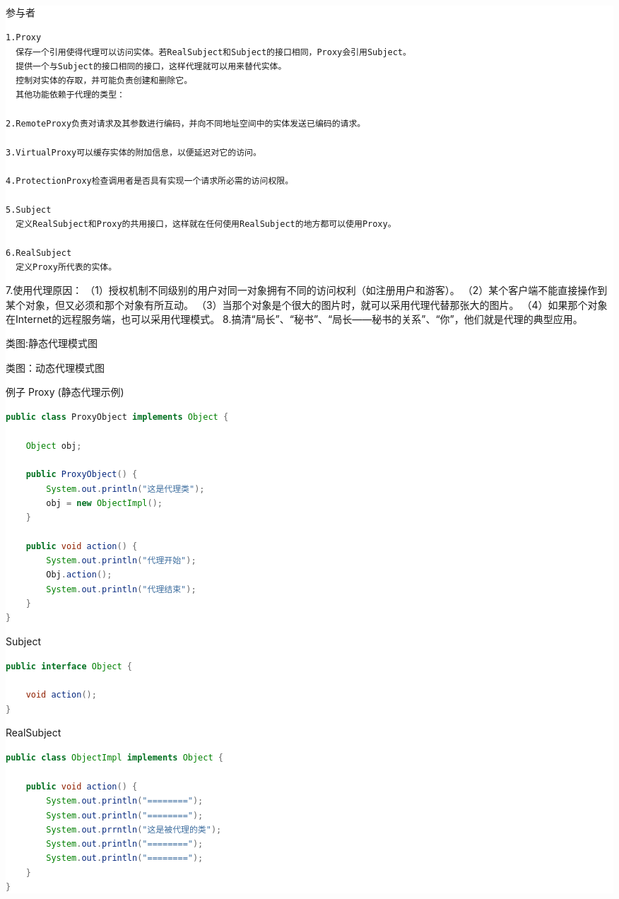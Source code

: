 参与者

    1.Proxy
      保存一个引用使得代理可以访问实体。若RealSubject和Subject的接口相同，Proxy会引用Subject。
      提供一个与Subject的接口相同的接口，这样代理就可以用来替代实体。
      控制对实体的存取，并可能负责创建和删除它。
      其他功能依赖于代理的类型：

    2.RemoteProxy负责对请求及其参数进行编码，并向不同地址空间中的实体发送已编码的请求。

    3.VirtualProxy可以缓存实体的附加信息，以便延迟对它的访问。

    4.ProtectionProxy检查调用者是否具有实现一个请求所必需的访问权限。

    5.Subject
      定义RealSubject和Proxy的共用接口，这样就在任何使用RealSubject的地方都可以使用Proxy。

    6.RealSubject
      定义Proxy所代表的实体。
7.使用代理原因：
（1）授权机制不同级别的用户对同一对象拥有不同的访问权利（如注册用户和游客）。
（2）某个客户端不能直接操作到某个对象，但又必须和那个对象有所互动。
（3）当那个对象是个很大的图片时，就可以采用代理代替那张大的图片。
（4）如果那个对象在Internet的远程服务端，也可以采用代理模式。
 8.搞清“局长”、“秘书”、“局长——秘书的关系”、“你”，他们就是代理的典型应用。
 
 类图:静态代理模式图
 
类图：动态代理模式图
 

例子
Proxy (静态代理示例)
```java
public class ProxyObject implements Object {

    Object obj;
    
    public ProxyObject() {
        System.out.println("这是代理类");
        obj = new ObjectImpl();
    }
    
    public void action() {
        System.out.println("代理开始");
        Obj.action();
        System.out.println("代理结束");
    }
}
```
Subject 
```java
public interface Object {

    void action();
}
```
RealSubject 
```java
public class ObjectImpl implements Object {

    public void action() {
        System.out.println("========");
        System.out.println("========");
        System.out.prrntln("这是被代理的类");
        System.out.println("========");
        System.out.println("========");
    }
}
```